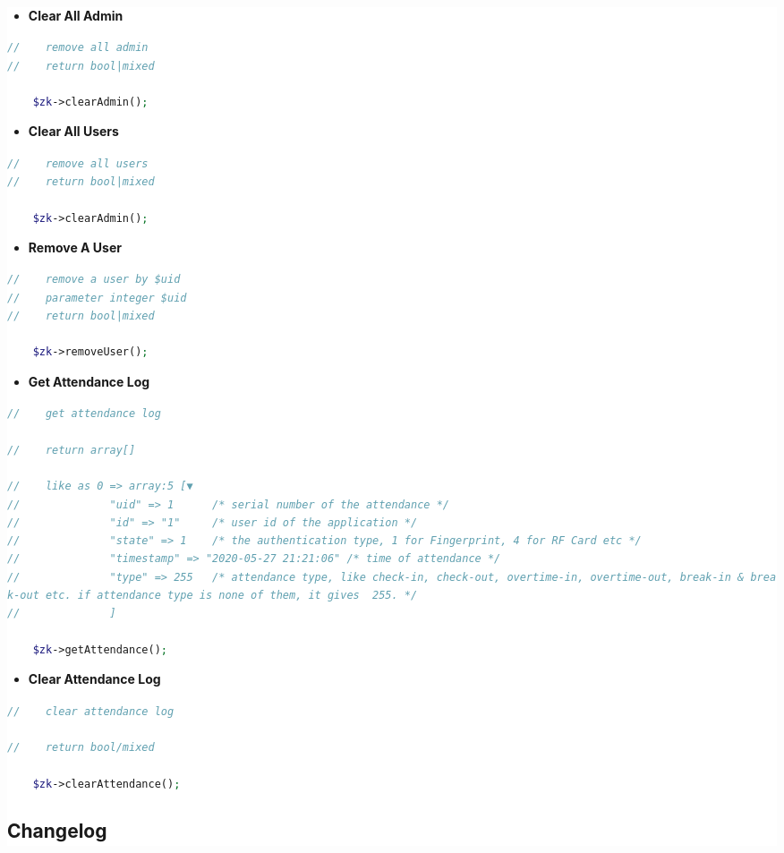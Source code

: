 * __Clear All Admin__
```php
//    remove all admin
//    return bool|mixed

    $zk->clearAdmin(); 
```

* __Clear All Users__
```php
//    remove all users
//    return bool|mixed

    $zk->clearAdmin(); 
```

* __Remove A User__
```php
//    remove a user by $uid
//    parameter integer $uid
//    return bool|mixed

    $zk->removeUser(); 
```

* __Get Attendance Log__
```php
//    get attendance log

//    return array[]

//    like as 0 => array:5 [▼
//              "uid" => 1      /* serial number of the attendance */
//              "id" => "1"     /* user id of the application */
//              "state" => 1    /* the authentication type, 1 for Fingerprint, 4 for RF Card etc */
//              "timestamp" => "2020-05-27 21:21:06" /* time of attendance */
//              "type" => 255   /* attendance type, like check-in, check-out, overtime-in, overtime-out, break-in & break-out etc. if attendance type is none of them, it gives  255. */
//              ]

    $zk->getAttendance(); 
```

* __Clear Attendance Log__
```php
//    clear attendance log

//    return bool/mixed

    $zk->clearAttendance(); 
```


## Changelog
